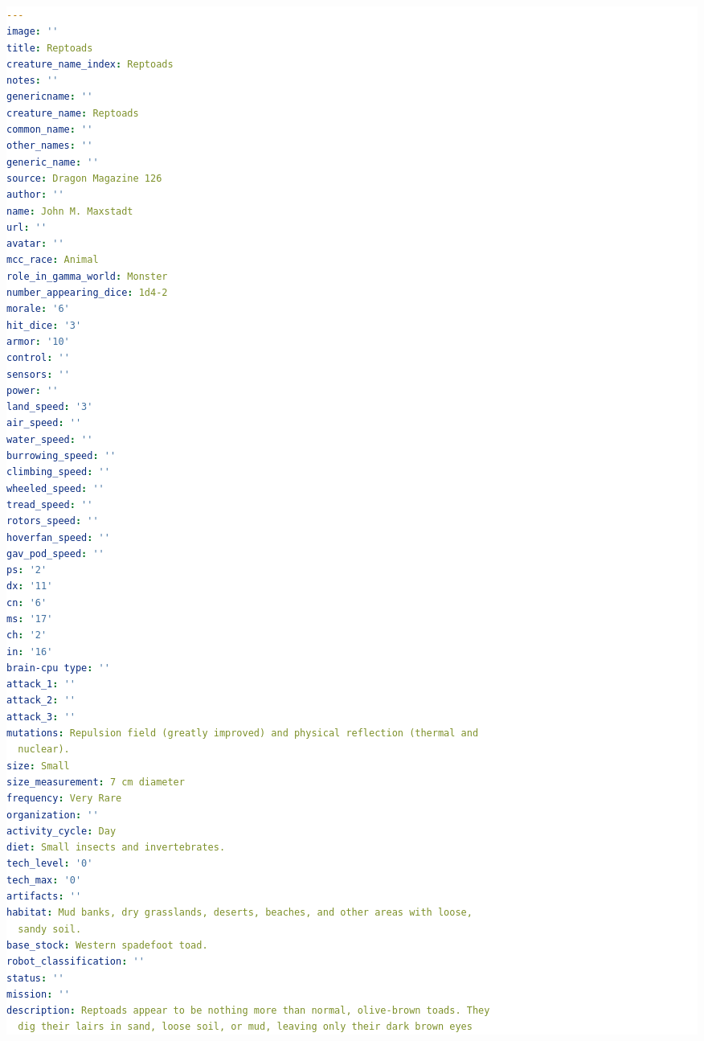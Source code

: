 ```yaml
---
image: ''
title: Reptoads
creature_name_index: Reptoads
notes: ''
genericname: ''
creature_name: Reptoads
common_name: ''
other_names: ''
generic_name: ''
source: Dragon Magazine 126
author: ''
name: John M. Maxstadt
url: ''
avatar: ''
mcc_race: Animal
role_in_gamma_world: Monster
number_appearing_dice: 1d4-2
morale: '6'
hit_dice: '3'
armor: '10'
control: ''
sensors: ''
power: ''
land_speed: '3'
air_speed: ''
water_speed: ''
burrowing_speed: ''
climbing_speed: ''
wheeled_speed: ''
tread_speed: ''
rotors_speed: ''
hoverfan_speed: ''
gav_pod_speed: ''
ps: '2'
dx: '11'
cn: '6'
ms: '17'
ch: '2'
in: '16'
brain-cpu type: ''
attack_1: ''
attack_2: ''
attack_3: ''
mutations: Repulsion field (greatly improved) and physical reflection (thermal and
  nuclear).
size: Small
size_measurement: 7 cm diameter
frequency: Very Rare
organization: ''
activity_cycle: Day
diet: Small insects and invertebrates.
tech_level: '0'
tech_max: '0'
artifacts: ''
habitat: Mud banks, dry grasslands, deserts, beaches, and other areas with loose,
  sandy soil.
base_stock: Western spadefoot toad.
robot_classification: ''
status: ''
mission: ''
description: Reptoads appear to be nothing more than normal, olive-brown toads. They
  dig their lairs in sand, loose soil, or mud, leaving only their dark brown eyes
```
